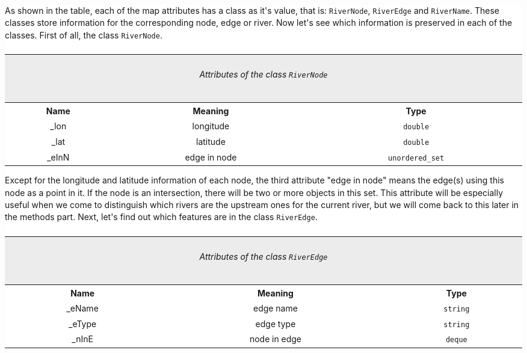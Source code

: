 As shown in the table, each of the map attributes has a class as it's value, that is: `RiverNode`, `RiverEdge` and `RiverName`. These classes store information for the corresponding node, edge or river. Now let's see which information is preserved in each of the classes. First of all, the class `RiverNode`.

<table style="width:100%">
<tbody style="width:100%;display:table;">
  <tr>
    <th colspan="3" style="background-color:rgba(0,0,0,.075);text-align:center;vertical-align:middle"><h6>Attributes of the class <code>RiverNode</code></h6></th>
  </tr>
  <tr>
    <th style='text-align:center;vertical-align:middle'>Name</th>
    <th style='text-align:center;vertical-align:middle'>Meaning</th> 
    <th style='text-align:center;vertical-align:middle'>Type</th>
  </tr>
  <tr>
    <td style='text-align:center;vertical-align:middle'>_lon</td>
    <td style='text-align:center;vertical-align:middle'>longitude</td> 
    <td style='text-align:center;vertical-align:middle'><code>double</code></td>
  </tr>
  <tr>
    <td style='text-align:center;vertical-align:middle'>_lat</td>
    <td style='text-align:center;vertical-align:middle'>latitude</td> 
    <td style='text-align:center;vertical-align:middle'><code>double</code></td>
  </tr>
  <tr>
    <td style='text-align:center;vertical-align:middle'>_eInN</td>
    <td style='text-align:center;vertical-align:middle'>edge in node</td> 
    <td style='text-align:center;vertical-align:middle'><code>unordered_set<uint64_t></code></td>
  </tr>
</tbody>
</table>

Except for the longitude and latitude information of each node, the third attribute "edge in node" means the edge(s) using this node as a point in it. If the node is an intersection, there will be two or more objects in this set. This attribute will be especially useful when we come to distinguish which rivers are the upstream ones for the current river, but we will come back to this later in the methods part. Next, let's find out which features are in the class `RiverEdge`.

<table style="width:100%">
<tbody style="width:100%;display:table;">
  <tr>
    <th colspan="3" style="background-color:rgba(0,0,0,.075);text-align:center;vertical-align:middle"><h6>Attributes of the class <code>RiverEdge</code></h6></th>
  </tr>
  <tr>
    <th style='text-align:center;vertical-align:middle'>Name</th>
    <th style='text-align:center;vertical-align:middle'>Meaning</th> 
    <th style='text-align:center;vertical-align:middle'>Type</th>
  </tr>
  <tr>
    <td style='text-align:center;vertical-align:middle'>_eName</td>
    <td style='text-align:center;vertical-align:middle'>edge name</td> 
    <td style='text-align:center;vertical-align:middle'><code>string</code></td>
  </tr>
  <tr>
    <td style='text-align:center;vertical-align:middle'>_eType</td>
    <td style='text-align:center;vertical-align:middle'>edge type</td> 
    <td style='text-align:center;vertical-align:middle'><code>string</code></td>
  </tr>
  <tr>
    <td style='text-align:center;vertical-align:middle'>_nInE</td>
    <td style='text-align:center;vertical-align:middle'>node in edge</td> 
    <td style='text-align:center;vertical-align:middle'><code>deque<uint64_t></code></td>